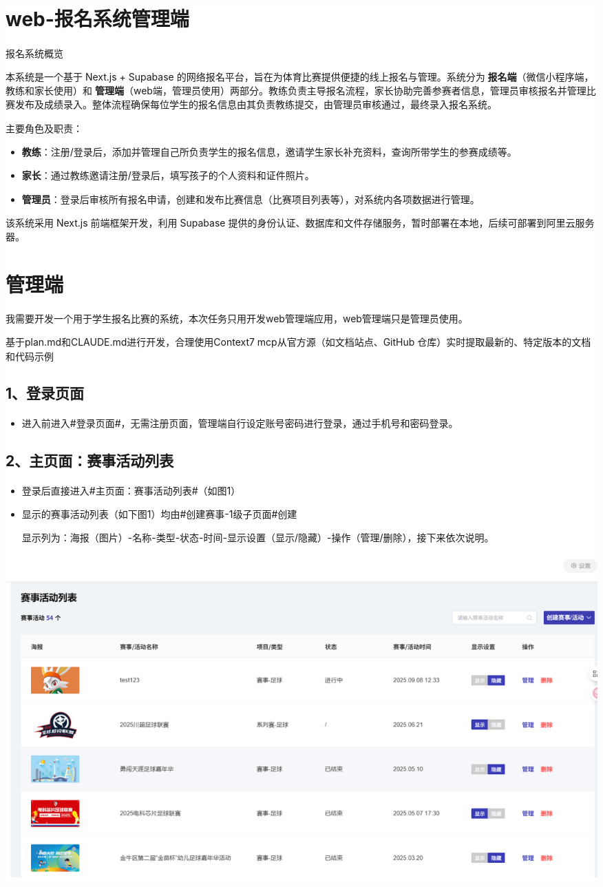 # web-报名系统管理端

报名系统概览

本系统是一个基于 Next.js + Supabase 的网络报名平台，旨在为体育比赛提供便捷的线上报名与管理。系统分为 **报名端**（微信小程序端，教练和家长使用）和 **管理端**（web端，管理员使用）两部分。教练负责主导报名流程，家长协助完善参赛者信息，管理员审核报名并管理比赛发布及成绩录入。整体流程确保每位学生的报名信息由其负责教练提交，由管理员审核通过，最终录入报名系统。

主要角色及职责：

-   **教练**：注册/登录后，添加并管理自己所负责学生的报名信息，邀请学生家长补充资料，查询所带学生的参赛成绩等。
    
-   **家长**：通过教练邀请注册/登录后，填写孩子的个人资料和证件照片。
    
-   **管理员**：登录后审核所有报名申请，创建和发布比赛信息（比赛项目列表等），对系统内各项数据进行管理。
    

该系统采用 Next.js 前端框架开发，利用 Supabase 提供的身份认证、数据库和文件存储服务，暂时部署在本地，后续可部署到阿里云服务器。


# 管理端

我需要开发一个用于学生报名比赛的系统，本次任务只用开发web管理端应用，web管理端只是管理员使用。


基于plan.md和CLAUDE.md进行开发，合理使用Context7 mcp从官方源（如文档站点、GitHub 仓库）实时提取最新的、特定版本的文档和代码示例

## 1、登录页面

- 进入前进入#登录页面#，无需注册页面，管理端自行设定账号密码进行登录，通过手机号和密码登录。

## 2、主页面：赛事活动列表

- 登录后直接进入#主页面：赛事活动列表#（如图1）
- 显示的赛事活动列表（如下图1）均由#创建赛事-1级子页面#创建
    
    显示列为：海报（图片）-名称-类型-状态-时间-显示设置（显示/隐藏）-操作（管理/删除），接下来依次说明。
    

![图 1](image.png)
